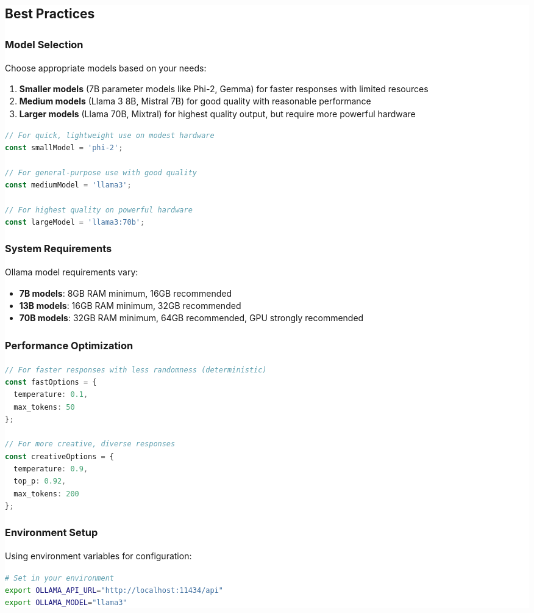 ## Best Practices

### Model Selection

Choose appropriate models based on your needs:

1. **Smaller models** (7B parameter models like Phi-2, Gemma) for faster responses with limited resources
2. **Medium models** (Llama 3 8B, Mistral 7B) for good quality with reasonable performance
3. **Larger models** (Llama 70B, Mixtral) for highest quality output, but require more powerful hardware

```typescript
// For quick, lightweight use on modest hardware
const smallModel = 'phi-2';

// For general-purpose use with good quality
const mediumModel = 'llama3';

// For highest quality on powerful hardware
const largeModel = 'llama3:70b';
```

### System Requirements

Ollama model requirements vary:

- **7B models**: 8GB RAM minimum, 16GB recommended
- **13B models**: 16GB RAM minimum, 32GB recommended
- **70B models**: 32GB RAM minimum, 64GB recommended, GPU strongly recommended

### Performance Optimization

```typescript
// For faster responses with less randomness (deterministic)
const fastOptions = {
  temperature: 0.1,
  max_tokens: 50
};

// For more creative, diverse responses
const creativeOptions = {
  temperature: 0.9,
  top_p: 0.92,
  max_tokens: 200
};
```

### Environment Setup

Using environment variables for configuration:

```bash
# Set in your environment
export OLLAMA_API_URL="http://localhost:11434/api"
export OLLAMA_MODEL="llama3"
```
